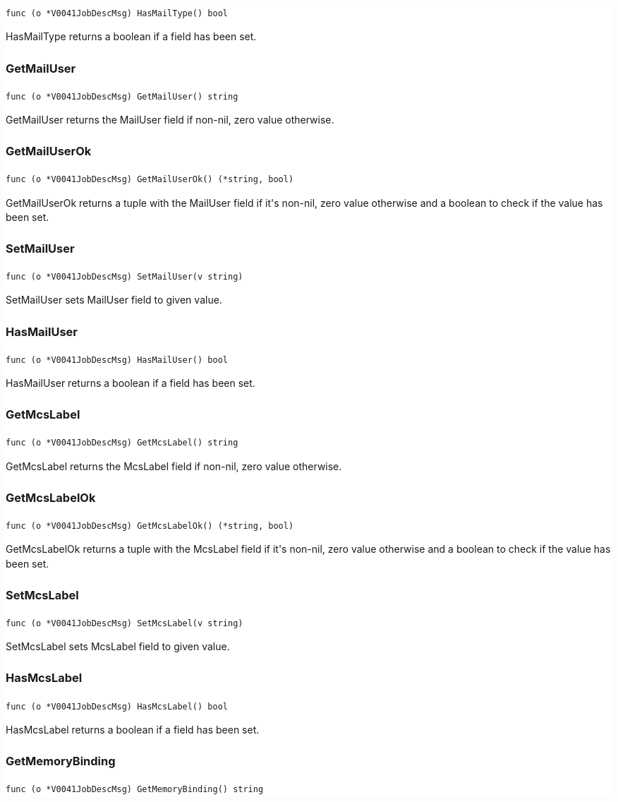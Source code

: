 `func (o *V0041JobDescMsg) HasMailType() bool`

HasMailType returns a boolean if a field has been set.

### GetMailUser

`func (o *V0041JobDescMsg) GetMailUser() string`

GetMailUser returns the MailUser field if non-nil, zero value otherwise.

### GetMailUserOk

`func (o *V0041JobDescMsg) GetMailUserOk() (*string, bool)`

GetMailUserOk returns a tuple with the MailUser field if it's non-nil, zero value otherwise
and a boolean to check if the value has been set.

### SetMailUser

`func (o *V0041JobDescMsg) SetMailUser(v string)`

SetMailUser sets MailUser field to given value.

### HasMailUser

`func (o *V0041JobDescMsg) HasMailUser() bool`

HasMailUser returns a boolean if a field has been set.

### GetMcsLabel

`func (o *V0041JobDescMsg) GetMcsLabel() string`

GetMcsLabel returns the McsLabel field if non-nil, zero value otherwise.

### GetMcsLabelOk

`func (o *V0041JobDescMsg) GetMcsLabelOk() (*string, bool)`

GetMcsLabelOk returns a tuple with the McsLabel field if it's non-nil, zero value otherwise
and a boolean to check if the value has been set.

### SetMcsLabel

`func (o *V0041JobDescMsg) SetMcsLabel(v string)`

SetMcsLabel sets McsLabel field to given value.

### HasMcsLabel

`func (o *V0041JobDescMsg) HasMcsLabel() bool`

HasMcsLabel returns a boolean if a field has been set.

### GetMemoryBinding

`func (o *V0041JobDescMsg) GetMemoryBinding() string`
